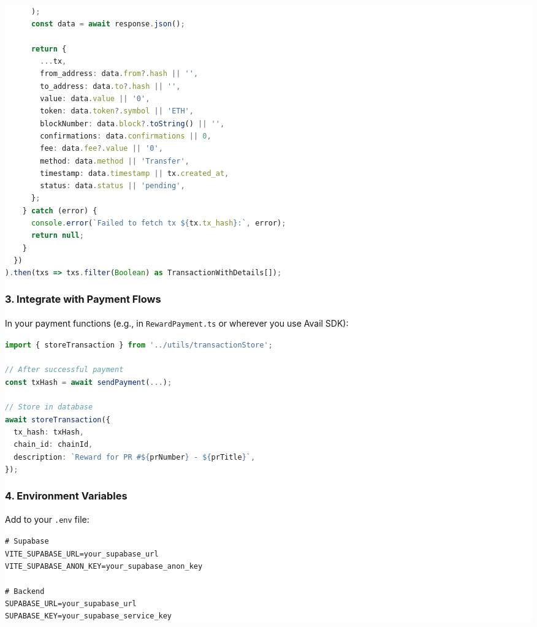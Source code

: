 ```typescript
      );
      const data = await response.json();
      
      return {
        ...tx,
        from_address: data.from?.hash || '',
        to_address: data.to?.hash || '',
        value: data.value || '0',
        token: data.token?.symbol || 'ETH',
        blockNumber: data.block?.toString() || '',
        confirmations: data.confirmations || 0,
        fee: data.fee?.value || '0',
        method: data.method || 'Transfer',
        timestamp: data.timestamp || tx.created_at,
        status: data.status || 'pending',
      };
    } catch (error) {
      console.error(`Failed to fetch tx ${tx.tx_hash}:`, error);
      return null;
    }
  })
).then(txs => txs.filter(Boolean) as TransactionWithDetails[]);
```

### 3. Integrate with Payment Flows

In your payment functions (e.g., in `RewardPayment.ts` or wherever you use Avail SDK):

```typescript
import { storeTransaction } from '../utils/transactionStore';

// After successful payment
const txHash = await sendPayment(...);

// Store in database
await storeTransaction({
  tx_hash: txHash,
  chain_id: chainId,
  description: `Reward for PR #${prNumber} - ${prTitle}`,
});
```

### 4. Environment Variables

Add to your `.env` file:
```env
# Supabase
VITE_SUPABASE_URL=your_supabase_url
VITE_SUPABASE_ANON_KEY=your_supabase_anon_key

# Backend
SUPABASE_URL=your_supabase_url
SUPABASE_KEY=your_supabase_service_key
```
